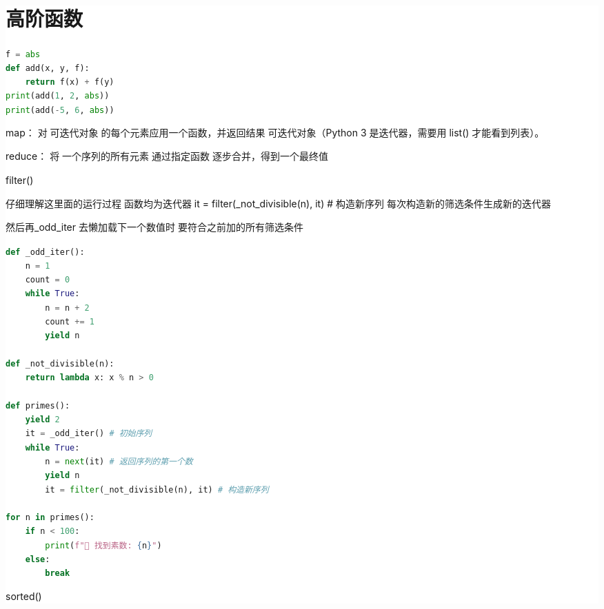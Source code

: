 # 高阶函数
``` python 
f = abs
def add(x, y, f):
    return f(x) + f(y)
print(add(1, 2, abs))
print(add(-5, 6, abs))
```
map：
对 可迭代对象 的每个元素应用一个函数，并返回结果 可迭代对象（Python 3 是迭代器，需要用 list() 才能看到列表）。

reduce：
将 一个序列的所有元素 通过指定函数 逐步合并，得到一个最终值


filter()

仔细理解这里面的运行过程
函数均为迭代器
it = filter(_not_divisible(n), it) # 构造新序列
每次构造新的筛选条件生成新的迭代器

然后再_odd_iter 去懒加载下一个数值时 要符合之前加的所有筛选条件

``` python
def _odd_iter():
    n = 1
    count = 0
    while True:
        n = n + 2
        count += 1
        yield n
        
def _not_divisible(n):
    return lambda x: x % n > 0

def primes():
    yield 2
    it = _odd_iter() # 初始序列
    while True:
        n = next(it) # 返回序列的第一个数
        yield n
        it = filter(_not_divisible(n), it) # 构造新序列

for n in primes():
    if n < 100:
        print(f"🎯 找到素数: {n}")
    else:
        break
```


sorted()
